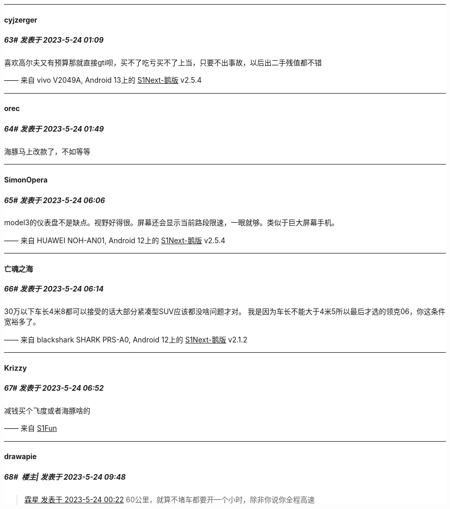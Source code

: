 *****

####  cyjzerger  
##### 63#       发表于 2023-5-24 01:09

喜欢高尔夫又有预算那就直接gti呗，买不了吃亏买不了上当，只要不出事故，以后出二手残值都不错

—— 来自 vivo V2049A, Android 13上的 [S1Next-鹅版](https://github.com/ykrank/S1-Next/releases) v2.5.4


*****

####  orec  
##### 64#       发表于 2023-5-24 01:49

海豚马上改款了，不如等等


*****

####  SimonOpera  
##### 65#       发表于 2023-5-24 06:06

model3的仪表盘不是缺点。视野好得很。屏幕还会显示当前路段限速，一眼就够。类似于巨大屏幕手机。

—— 来自 HUAWEI NOH-AN01, Android 12上的 [S1Next-鹅版](https://github.com/ykrank/S1-Next/releases) v2.5.4


*****

####  亡魂之海  
##### 66#       发表于 2023-5-24 06:14

30万以下车长4米8都可以接受的话大部分紧凑型SUV应该都没啥问题才对。
我是因为车长不能大于4米5所以最后才选的领克06，你这条件宽裕多了。

—— 来自 blackshark SHARK PRS-A0, Android 12上的 [S1Next-鹅版](https://github.com/ykrank/S1-Next/releases) v2.1.2


*****

####  Krizzy  
##### 67#       发表于 2023-5-24 06:52

减钱买个飞度或者海豚啥的

—— 来自 [S1Fun](https://s1fun.koalcat.com)


*****

####  drawapie  
##### 68#         楼主| 发表于 2023-5-24 09:48

<blockquote><a href="httphttps://bbs.saraba1st.com/2b/forum.php?mod=redirect&amp;goto=findpost&amp;pid=60966265&amp;ptid=2135575" target="_blank">霖星 发表于 2023-5-24 00:22</a>
60公里，就算不堵车都要开一个小时，除非你说你全程高速
